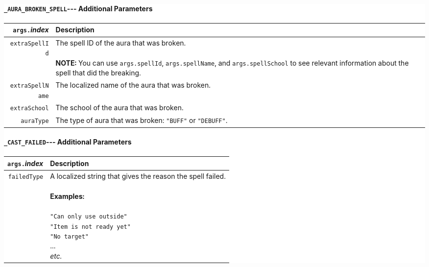 
#### `_AURA_BROKEN_SPELL`--- Additional Parameters

| `args.`*index* | Description |
| ---:|:--- |
| `extraSpellId` | The spell ID of the aura that was broken.<br><br>__NOTE:__ You can use `args.spellId`, `args.spellName`, and `args.spellSchool` to see relevant information about the spell that did the breaking. |
| `extraSpellName` | The localized name of the aura that was broken. |
| `extraSchool` | The school of the aura that was broken. |
| `auraType` | The type of aura that was broken: `"BUFF"` or `"DEBUFF"`. |


#### `_CAST_FAILED`--- Additional Parameters

| `args.`*index* | Description |
| ---:|:--- |
| `failedType` | A localized string that gives the reason the spell failed.<br><br>__Examples:__<br><br>`"Can only use outside"`<br>`"Item is not ready yet"`<br>`"No target"`<br>...<br>_etc._|
